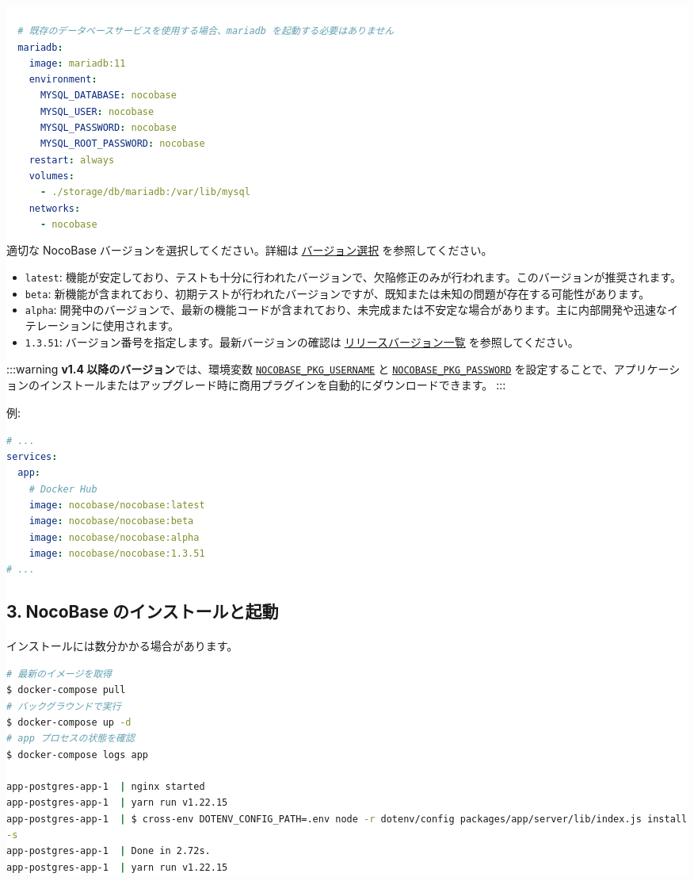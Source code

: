 ```yml

  # 既存のデータベースサービスを使用する場合、mariadb を起動する必要はありません
  mariadb:
    image: mariadb:11
    environment:
      MYSQL_DATABASE: nocobase
      MYSQL_USER: nocobase
      MYSQL_PASSWORD: nocobase
      MYSQL_ROOT_PASSWORD: nocobase
    restart: always
    volumes:
      - ./storage/db/mariadb:/var/lib/mysql
    networks:
      - nocobase
```

</div>
</Tabs>

適切な NocoBase バージョンを選択してください。詳細は [バージョン選択](./index.md#インストールするバージョン) を参照してください。

- `latest`: 機能が安定しており、テストも十分に行われたバージョンで、欠陥修正のみが行われます。このバージョンが推奨されます。
- `beta`: 新機能が含まれており、初期テストが行われたバージョンですが、既知または未知の問題が存在する可能性があります。
- `alpha`: 開発中のバージョンで、最新の機能コードが含まれており、未完成または不安定な場合があります。主に内部開発や迅速なイテレーションに使用されます。
- `1.3.51`: バージョン番号を指定します。最新バージョンの確認は [リリースバージョン一覧](https://hub.docker.com/r/nocobase/nocobase/tags) を参照してください。

:::warning
**v1.4 以降のバージョン**では、環境変数 [`NOCOBASE_PKG_USERNAME`](/welcome/getting-started/env#nocobase_pkg_username) と [`NOCOBASE_PKG_PASSWORD`](/welcome/getting-started/env#nocobase_pkg_password) を設定することで、アプリケーションのインストールまたはアップグレード時に商用プラグインを自動的にダウンロードできます。
:::

例:

```yml
# ...
services:
  app:
    # Docker Hub
    image: nocobase/nocobase:latest
    image: nocobase/nocobase:beta
    image: nocobase/nocobase:alpha
    image: nocobase/nocobase:1.3.51
# ...
```

## 3. NocoBase のインストールと起動

インストールには数分かかる場合があります。

```bash
# 最新のイメージを取得
$ docker-compose pull
# バックグラウンドで実行
$ docker-compose up -d
# app プロセスの状態を確認
$ docker-compose logs app

app-postgres-app-1  | nginx started
app-postgres-app-1  | yarn run v1.22.15
app-postgres-app-1  | $ cross-env DOTENV_CONFIG_PATH=.env node -r dotenv/config packages/app/server/lib/index.js install -s
app-postgres-app-1  | Done in 2.72s.
app-postgres-app-1  | yarn run v1.22.15
```